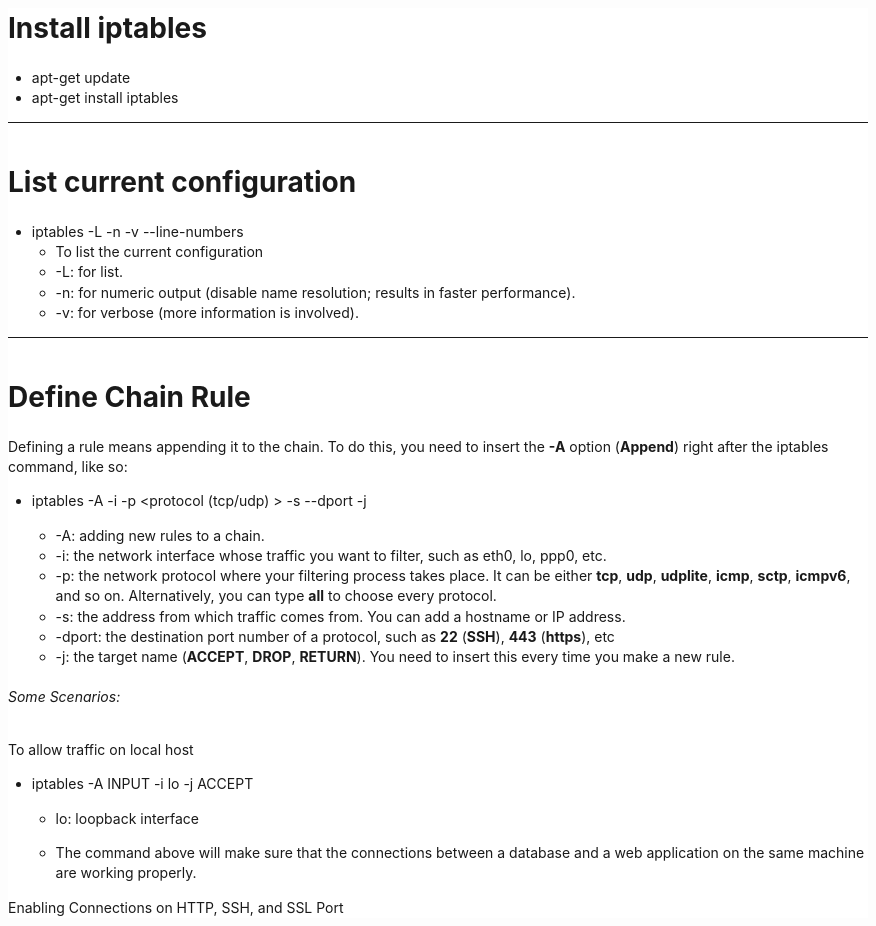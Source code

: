 # Install iptables

- apt-get update
- apt-get install iptables



***

# List current configuration

- iptables -L -n -v --line-numbers
  - To list the current configuration
  - -L: for list.
  - -n: for numeric output (disable name resolution; results in faster performance).
  - -v: for verbose (more information is involved).



***

# Define Chain Rule

Defining a rule means appending it to the chain. To do this, you need to insert the **-A** option (**Append**) right after the iptables command, like so:

- iptables -A <chain> -i <interface> -p <protocol (tcp/udp) > -s <source> --dport <port no.>  -j <target>
  - -A: adding new rules to a chain.
  - -i: the network interface whose traffic you want to filter, such as eth0, lo, ppp0, etc.
  - -p: the network protocol where your filtering process takes place. It can be either **tcp**, **udp**, **udplite**, **icmp**, **sctp**, **icmpv6**, and so on. Alternatively, you can type **all** to choose every protocol.
  - -s:  the address from which traffic comes from. You can add a hostname or IP address.
  - -dport: the destination port number of a protocol, such as **22** (**SSH**), **443** (**https**), etc
  - -j: the target name (**ACCEPT**, **DROP**, **RETURN**). You need to insert this every time you make a new rule.



###### Some Scenarios:

To allow traffic on local host

- iptables -A INPUT -i lo -j ACCEPT

  - lo: loopback interface

  - The command above will make sure that the connections between a database and a web application on the same machine are working properly. 



Enabling Connections on HTTP, SSH, and SSL Port
